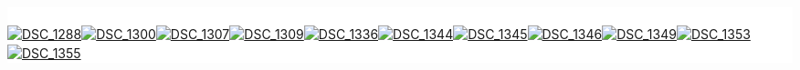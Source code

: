 <br /><a href="http://www.thepaladinos.com/image.axd?picture=Windows-Live-Writer/Gran-Debs-Visit/525C09BE/DSC_1288.jpg" target="_blank"><img style="background-image: none; border-bottom: 0px; border-left: 0px; margin: 0px; padding-left: 0px; padding-right: 0px; display: inline; border-top: 0px; border-right: 0px; padding-top: 0px" title="DSC_1288" border="0" alt="DSC_1288" src="http://www.thepaladinos.com/image.axd?picture=Windows-Live-Writer/Gran-Debs-Visit/08114F19/DSC_1288_thumb.jpg" width="404" height="270" /></a><a href="http://www.thepaladinos.com/image.axd?picture=Windows-Live-Writer/Gran-Debs-Visit/6E3D18E9/DSC_1300.jpg" target="_blank"><img style="background-image: none; border-bottom: 0px; border-left: 0px; padding-left: 0px; padding-right: 0px; display: inline; border-top: 0px; border-right: 0px; padding-top: 0px" title="DSC_1300" border="0" alt="DSC_1300" src="http://www.thepaladinos.com/image.axd?picture=Windows-Live-Writer/Gran-Debs-Visit/601E29EC/DSC_1300_thumb.jpg" width="404" height="270" /></a><a href="http://www.thepaladinos.com/image.axd?picture=Windows-Live-Writer/Gran-Debs-Visit/23862B4F/DSC_1307.jpg" target="_blank"><img style="background-image: none; border-bottom: 0px; border-left: 0px; margin: 0px; padding-left: 0px; padding-right: 0px; display: inline; border-top: 0px; border-right: 0px; padding-top: 0px" title="DSC_1307" border="0" alt="DSC_1307" src="http://www.thepaladinos.com/image.axd?picture=Windows-Live-Writer/Gran-Debs-Visit/34A9E325/DSC_1307_thumb.jpg" width="404" height="270" /></a><a href="http://www.thepaladinos.com/image.axd?picture=Windows-Live-Writer/Gran-Debs-Visit/1EDFFAC8/DSC_1309.jpg" target="_blank"><img style="background-image: none; border-bottom: 0px; border-left: 0px; padding-left: 0px; padding-right: 0px; display: inline; border-top: 0px; border-right: 0px; padding-top: 0px" title="DSC_1309" border="0" alt="DSC_1309" src="http://www.thepaladinos.com/image.axd?picture=Windows-Live-Writer/Gran-Debs-Visit/5BB47C9A/DSC_1309_thumb.jpg" width="404" height="270" /></a><a href="http://www.thepaladinos.com/image.axd?picture=Windows-Live-Writer/Gran-Debs-Visit/56D1C8DE/DSC_1336.jpg" target="_blank"><img style="background-image: none; border-bottom: 0px; border-left: 0px; margin: 0px; padding-left: 0px; padding-right: 0px; display: inline; border-top: 0px; border-right: 0px; padding-top: 0px" title="DSC_1336" border="0" alt="DSC_1336" src="http://www.thepaladinos.com/image.axd?picture=Windows-Live-Writer/Gran-Debs-Visit/3FC347A2/DSC_1336_thumb.jpg" width="404" height="270" /></a><a href="http://www.thepaladinos.com/image.axd?picture=Windows-Live-Writer/Gran-Debs-Visit/5F05EE75/DSC_1344.jpg" target="_blank"><img style="background-image: none; border-bottom: 0px; border-left: 0px; margin: 0px; padding-left: 0px; padding-right: 0px; display: inline; border-top: 0px; border-right: 0px; padding-top: 0px" title="DSC_1344" border="0" alt="DSC_1344" src="http://www.thepaladinos.com/image.axd?picture=Windows-Live-Writer/Gran-Debs-Visit/3B1D171B/DSC_1344_thumb.jpg" width="404" height="270" /></a><a href="http://www.thepaladinos.com/image.axd?picture=Windows-Live-Writer/Gran-Debs-Visit/27FBEA6F/DSC_1345.jpg" target="_blank"><img style="background-image: none; border-bottom: 0px; border-left: 0px; margin: 0px; padding-left: 0px; padding-right: 0px; display: inline; border-top: 0px; border-right: 0px; padding-top: 0px" title="DSC_1345" border="0" alt="DSC_1345" src="http://www.thepaladinos.com/image.axd?picture=Windows-Live-Writer/Gran-Debs-Visit/5691F351/DSC_1345_thumb.jpg" width="404" height="270" /></a><a href="http://www.thepaladinos.com/image.axd?picture=Windows-Live-Writer/Gran-Debs-Visit/5C6C96EA/DSC_1346.jpg" target="_blank"><img style="background-image: none; border-bottom: 0px; border-left: 0px; margin: 0px; padding-left: 0px; padding-right: 0px; display: inline; border-top: 0px; border-right: 0px; padding-top: 0px" title="DSC_1346" border="0" alt="DSC_1346" src="http://www.thepaladinos.com/image.axd?picture=Windows-Live-Writer/Gran-Debs-Visit/0A966CD8/DSC_1346_thumb.jpg" width="404" height="270" /></a><a href="http://www.thepaladinos.com/image.axd?picture=Windows-Live-Writer/Gran-Debs-Visit/17904CE9/DSC_1349.jpg" target="_blank"><img style="background-image: none; border-bottom: 0px; border-left: 0px; padding-left: 0px; padding-right: 0px; display: inline; border-top: 0px; border-right: 0px; padding-top: 0px" title="DSC_1349" border="0" alt="DSC_1349" src="http://www.thepaladinos.com/image.axd?picture=Windows-Live-Writer/Gran-Debs-Visit/0584095C/DSC_1349_thumb.jpg" width="404" height="270" /></a><a href="http://www.thepaladinos.com/image.axd?picture=Windows-Live-Writer/Gran-Debs-Visit/2B0D86BD/DSC_1353.jpg" target="_blank"><img style="background-image: none; border-bottom: 0px; border-left: 0px; margin: 0px; padding-left: 0px; padding-right: 0px; display: inline; border-top: 0px; border-right: 0px; padding-top: 0px" title="DSC_1353" border="0" alt="DSC_1353" src="http://www.thepaladinos.com/image.axd?picture=Windows-Live-Writer/Gran-Debs-Visit/014A0BCA/DSC_1353_thumb.jpg" width="404" height="270" /></a><a href="http://www.thepaladinos.com/image.axd?picture=Windows-Live-Writer/Gran-Debs-Visit/1C1631D6/DSC_1355.jpg" target="_blank"><img style="background-image: none; border-bottom: 0px; border-left: 0px; margin: 0px; padding-left: 0px; padding-right: 0px; display: inline; border-top: 0px; border-right: 0px; padding-top: 0px" title="DSC_1355" border="0" alt="DSC_1355" src="http://www.thepaladinos.com/image.axd?picture=Windows-Live-Writer/Gran-Debs-Visit/4465642A/DSC_1355_thumb.jpg" width="404" height="270" /></a><a href="http://www.thepaladinos.com/image.axd?picture=Windows-Live-Writer/Gran-Debs-Visit/7F4C96F3/DSC_1356.jpg" target="_blank">